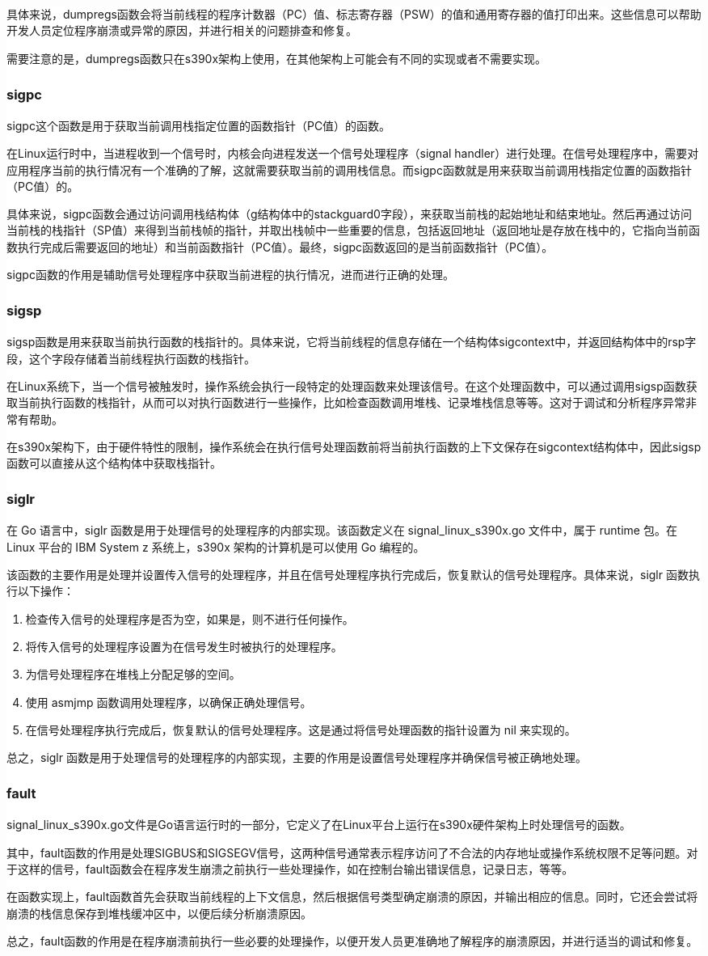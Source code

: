 具体来说，dumpregs函数会将当前线程的程序计数器（PC）值、标志寄存器（PSW）的值和通用寄存器的值打印出来。这些信息可以帮助开发人员定位程序崩溃或异常的原因，并进行相关的问题排查和修复。

需要注意的是，dumpregs函数只在s390x架构上使用，在其他架构上可能会有不同的实现或者不需要实现。



### sigpc

sigpc这个函数是用于获取当前调用栈指定位置的函数指针（PC值）的函数。

在Linux运行时中，当进程收到一个信号时，内核会向进程发送一个信号处理程序（signal handler）进行处理。在信号处理程序中，需要对应用程序当前的执行情况有一个准确的了解，这就需要获取当前的调用栈信息。而sigpc函数就是用来获取当前调用栈指定位置的函数指针（PC值）的。

具体来说，sigpc函数会通过访问调用栈结构体（g结构体中的stackguard0字段），来获取当前栈的起始地址和结束地址。然后再通过访问当前栈的栈指针（SP值）来得到当前栈帧的指针，并取出栈帧中一些重要的信息，包括返回地址（返回地址是存放在栈中的，它指向当前函数执行完成后需要返回的地址）和当前函数指针（PC值）。最终，sigpc函数返回的是当前函数指针（PC值）。

sigpc函数的作用是辅助信号处理程序中获取当前进程的执行情况，进而进行正确的处理。



### sigsp

sigsp函数是用来获取当前执行函数的栈指针的。具体来说，它将当前线程的信息存储在一个结构体sigcontext中，并返回结构体中的rsp字段，这个字段存储着当前线程执行函数的栈指针。

在Linux系统下，当一个信号被触发时，操作系统会执行一段特定的处理函数来处理该信号。在这个处理函数中，可以通过调用sigsp函数获取当前执行函数的栈指针，从而可以对执行函数进行一些操作，比如检查函数调用堆栈、记录堆栈信息等等。这对于调试和分析程序异常非常有帮助。

在s390x架构下，由于硬件特性的限制，操作系统会在执行信号处理函数前将当前执行函数的上下文保存在sigcontext结构体中，因此sigsp函数可以直接从这个结构体中获取栈指针。



### siglr

在 Go 语言中，siglr 函数是用于处理信号的处理程序的内部实现。该函数定义在 signal_linux_s390x.go 文件中，属于 runtime 包。在 Linux 平台的 IBM System z 系统上，s390x 架构的计算机是可以使用 Go 编程的。

该函数的主要作用是处理并设置传入信号的处理程序，并且在信号处理程序执行完成后，恢复默认的信号处理程序。具体来说，siglr 函数执行以下操作：

1. 检查传入信号的处理程序是否为空，如果是，则不进行任何操作。

2. 将传入信号的处理程序设置为在信号发生时被执行的处理程序。

3. 为信号处理程序在堆栈上分配足够的空间。

4. 使用 asmjmp 函数调用处理程序，以确保正确处理信号。

5. 在信号处理程序执行完成后，恢复默认的信号处理程序。这是通过将信号处理函数的指针设置为 nil 来实现的。

总之，siglr 函数是用于处理信号的处理程序的内部实现，主要的作用是设置信号处理程序并确保信号被正确地处理。



### fault

signal_linux_s390x.go文件是Go语言运行时的一部分，它定义了在Linux平台上运行在s390x硬件架构上时处理信号的函数。

其中，fault函数的作用是处理SIGBUS和SIGSEGV信号，这两种信号通常表示程序访问了不合法的内存地址或操作系统权限不足等问题。对于这样的信号，fault函数会在程序发生崩溃之前执行一些处理操作，如在控制台输出错误信息，记录日志，等等。

在函数实现上，fault函数首先会获取当前线程的上下文信息，然后根据信号类型确定崩溃的原因，并输出相应的信息。同时，它还会尝试将崩溃的栈信息保存到堆栈缓冲区中，以便后续分析崩溃原因。

总之，fault函数的作用是在程序崩溃前执行一些必要的处理操作，以便开发人员更准确地了解程序的崩溃原因，并进行适当的调试和修复。
